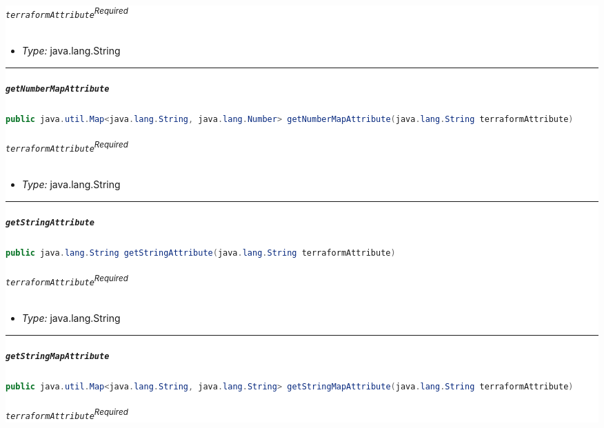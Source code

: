 ###### `terraformAttribute`<sup>Required</sup> <a name="terraformAttribute" id="@cdktf/provider-azurerm.iothubDpsSharedAccessPolicy.IothubDpsSharedAccessPolicy.getNumberListAttribute.parameter.terraformAttribute"></a>

- *Type:* java.lang.String

---

##### `getNumberMapAttribute` <a name="getNumberMapAttribute" id="@cdktf/provider-azurerm.iothubDpsSharedAccessPolicy.IothubDpsSharedAccessPolicy.getNumberMapAttribute"></a>

```java
public java.util.Map<java.lang.String, java.lang.Number> getNumberMapAttribute(java.lang.String terraformAttribute)
```

###### `terraformAttribute`<sup>Required</sup> <a name="terraformAttribute" id="@cdktf/provider-azurerm.iothubDpsSharedAccessPolicy.IothubDpsSharedAccessPolicy.getNumberMapAttribute.parameter.terraformAttribute"></a>

- *Type:* java.lang.String

---

##### `getStringAttribute` <a name="getStringAttribute" id="@cdktf/provider-azurerm.iothubDpsSharedAccessPolicy.IothubDpsSharedAccessPolicy.getStringAttribute"></a>

```java
public java.lang.String getStringAttribute(java.lang.String terraformAttribute)
```

###### `terraformAttribute`<sup>Required</sup> <a name="terraformAttribute" id="@cdktf/provider-azurerm.iothubDpsSharedAccessPolicy.IothubDpsSharedAccessPolicy.getStringAttribute.parameter.terraformAttribute"></a>

- *Type:* java.lang.String

---

##### `getStringMapAttribute` <a name="getStringMapAttribute" id="@cdktf/provider-azurerm.iothubDpsSharedAccessPolicy.IothubDpsSharedAccessPolicy.getStringMapAttribute"></a>

```java
public java.util.Map<java.lang.String, java.lang.String> getStringMapAttribute(java.lang.String terraformAttribute)
```

###### `terraformAttribute`<sup>Required</sup> <a name="terraformAttribute" id="@cdktf/provider-azurerm.iothubDpsSharedAccessPolicy.IothubDpsSharedAccessPolicy.getStringMapAttribute.parameter.terraformAttribute"></a>
